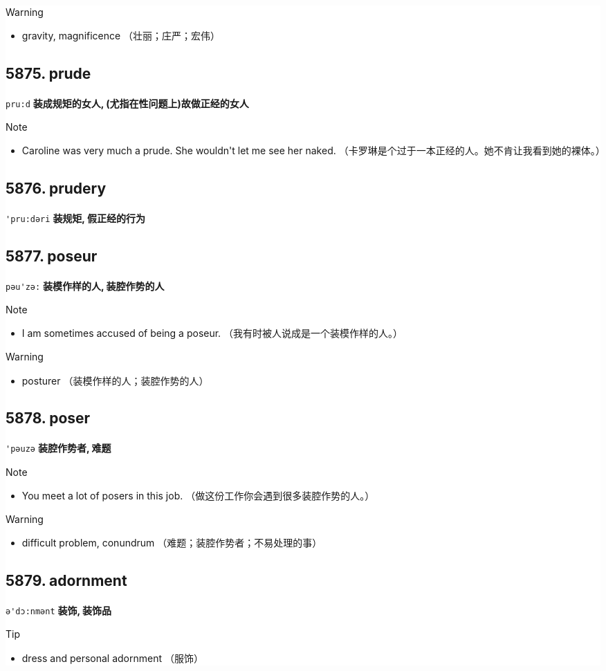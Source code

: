 > [!WARNING]
>
> - gravity, magnificence （壮丽；庄严；宏伟）
>

## 5875. prude

`pru:d`  **装成规矩的女人, (尤指在性问题上)故做正经的女人**

> [!NOTE]
>
> - Caroline was very much a prude. She wouldn't let me see her naked. （卡罗琳是个过于一本正经的人。她不肯让我看到她的裸体。）
>

## 5876. prudery

`'pru:dəri`  **装规矩, 假正经的行为**

## 5877. poseur

`pəu'zə:`  **装模作样的人, 装腔作势的人**

> [!NOTE]
>
> - I am sometimes accused of being a poseur. （我有时被人说成是一个装模作样的人。）
>

> [!WARNING]
>
> - posturer （装模作样的人；装腔作势的人）
>

## 5878. poser

`'pəuzə`  **装腔作势者, 难题**

> [!NOTE]
>
> - You meet a lot of posers in this job. （做这份工作你会遇到很多装腔作势的人。）
>

> [!WARNING]
>
> - difficult problem, conundrum （难题；装腔作势者；不易处理的事）
>

## 5879. adornment

`ə'dɔ:nmənt`  **装饰, 装饰品**

> [!TIP]
>
> - dress and personal adornment （服饰）
>
